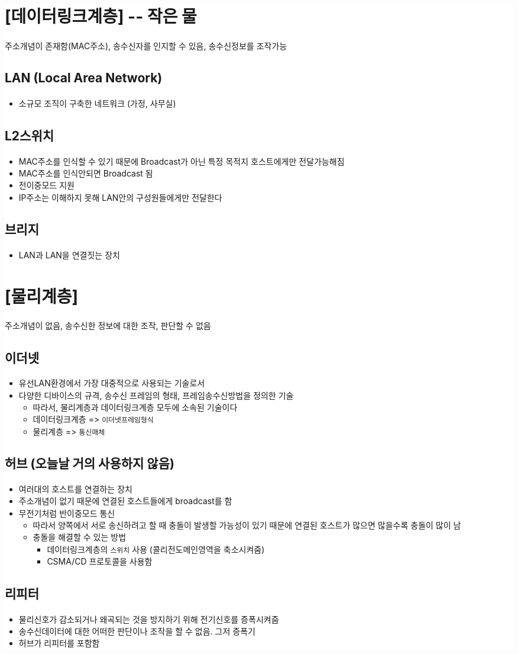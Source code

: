 
# [데이터링크계층] -- 작은 물

주소개념이 존재함(MAC주소), 송수신자를 인지할 수 있음, 송수신정보를 조작가능

## LAN (Local Area Network)

- 소규모 조직이 구축한 네트워크 (가정, 사무실)

## L2스위치

- MAC주소를 인식할 수 있기 때문에 Broadcast가 아닌 특정 목적지 호스트에게만 전달가능해짐
- MAC주소를 인식안되면 Broadcast 됨
- 전이중모드 지원
- IP주소는 이해하지 못해 LAN안의 구성원들에게만 전달한다

## 브리지

- LAN과 LAN을 연결짓는 장치

# [물리계층]

주소개념이 없음, 송수신한 정보에 대한 조작, 판단할 수 없음 

## 이더넷

- 유선LAN환경에서 가장 대중적으로 사용되는 기술로서
- 다양한 디바이스의 규격, 송수신 프레임의 형태, 프레임송수신방법을 정의한 기술
  - 따라서, 물리계층과 데이터링크계층 모두에 소속된 기술이다
  - 데이터링크계층 => `이더넷프레임형식`
  - 물리계층 => `통신매체`

## 허브 (오늘날 거의 사용하지 않음)

- 여러대의 호스트를 연결하는 장치
- 주소개념이 없기 때문에 연결된 호스트들에게 broadcast를 함
- 무전기처럼 반이중모드 통신
  - 따라서 양쪽에서 서로 송신하려고 할 때 충돌이 발생할 가능성이 있기 때문에 연결된 호스트가 많으면 많을수록 충돌이 많이 남
  - 충돌을 해결할 수 있는 방법
    - 데이터링크계층의 `스위치` 사용 (콜리전도메인영역을 축소시켜줌)
    - CSMA/CD 프로토콜을 사용함

## 리피터 

- 물리신호가 감소되거나 왜곡되는 것을 방지하기 위해 전기신호를 증폭시켜줌
- 송수신데이터에 대한 어떠한 판단이나 조작을 할 수 없음. 그저 증폭기
- 허브가 리피터를 포함함

